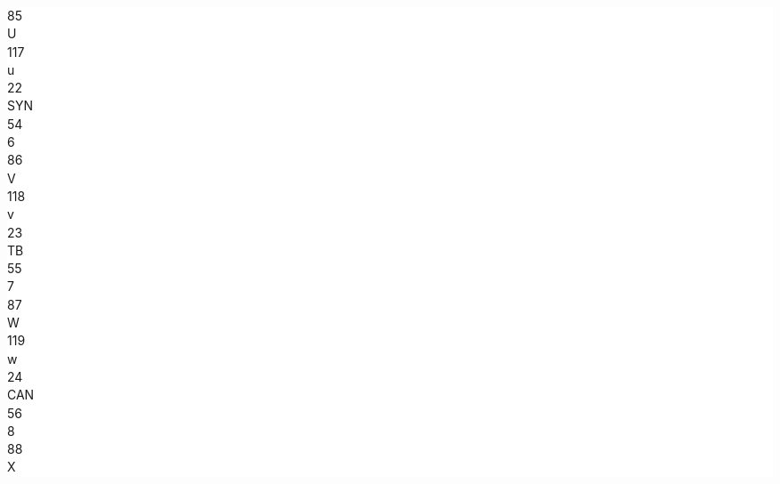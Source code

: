 <td style="box-sizing: border-box;padding: 6px 13px;border-color: rgb(208, 215, 222);border-style: solid;border-width: 1px;border-image: none 100% / 1 / 0 stretch;"><section><span leaf="">85</span></section></td><td style="box-sizing: border-box;padding: 6px 13px;border-color: rgb(208, 215, 222);border-style: solid;border-width: 1px;border-image: none 100% / 1 / 0 stretch;"><section><span leaf="">U</span></section></td><td style="box-sizing: border-box;padding: 6px 13px;border-color: rgb(208, 215, 222);border-style: solid;border-width: 1px;border-image: none 100% / 1 / 0 stretch;"><section><span leaf="">117</span></section></td><td style="box-sizing: border-box;padding: 6px 13px;border-color: rgb(208, 215, 222);border-style: solid;border-width: 1px;border-image: none 100% / 1 / 0 stretch;"><section><span leaf="">u</span></section></td></tr><tr style="box-sizing: border-box;background-color: rgb(255, 255, 255);border-top: 1px solid rgb(216, 222, 228);"><td style="box-sizing: border-box;padding: 6px 13px;border-color: rgb(208, 215, 222);border-style: solid;border-width: 1px;border-image: none 100% / 1 / 0 stretch;"><section><span leaf="">22</span></section></td><td style="box-sizing: border-box;padding: 6px 13px;border-color: rgb(208, 215, 222);border-style: solid;border-width: 1px;border-image: none 100% / 1 / 0 stretch;"><section><span leaf="">SYN</span></section></td><td style="box-sizing: border-box;padding: 6px 13px;border-color: rgb(208, 215, 222);border-style: solid;border-width: 1px;border-image: none 100% / 1 / 0 stretch;"><section><span leaf="">54</span></section></td><td style="box-sizing: border-box;padding: 6px 13px;border-color: rgb(208, 215, 222);border-style: solid;border-width: 1px;border-image: none 100% / 1 / 0 stretch;"><section><span leaf="">6</span></section></td><td style="box-sizing: border-box;padding: 6px 13px;border-color: rgb(208, 215, 222);border-style: solid;border-width: 1px;border-image: none 100% / 1 / 0 stretch;"><section><span leaf="">86</span></section></td><td style="box-sizing: border-box;padding: 6px 13px;border-color: rgb(208, 215, 222);border-style: solid;border-width: 1px;border-image: none 100% / 1 / 0 stretch;"><section><span leaf="">V</span></section></td><td style="box-sizing: border-box;padding: 6px 13px;border-color: rgb(208, 215, 222);border-style: solid;border-width: 1px;border-image: none 100% / 1 / 0 stretch;"><section><span leaf="">118</span></section></td><td style="box-sizing: border-box;padding: 6px 13px;border-color: rgb(208, 215, 222);border-style: solid;border-width: 1px;border-image: none 100% / 1 / 0 stretch;"><section><span leaf="">v</span></section></td></tr><tr style="box-sizing: border-box;background-color: rgb(246, 248, 250);border-top: 1px solid rgb(216, 222, 228);"><td style="box-sizing: border-box;padding: 6px 13px;border-color: rgb(208, 215, 222);border-style: solid;border-width: 1px;border-image: none 100% / 1 / 0 stretch;"><section><span leaf="">23</span></section></td><td style="box-sizing: border-box;padding: 6px 13px;border-color: rgb(208, 215, 222);border-style: solid;border-width: 1px;border-image: none 100% / 1 / 0 stretch;"><section><span leaf="">TB</span></section></td><td style="box-sizing: border-box;padding: 6px 13px;border-color: rgb(208, 215, 222);border-style: solid;border-width: 1px;border-image: none 100% / 1 / 0 stretch;"><section><span leaf="">55</span></section></td><td style="box-sizing: border-box;padding: 6px 13px;border-color: rgb(208, 215, 222);border-style: solid;border-width: 1px;border-image: none 100% / 1 / 0 stretch;"><section><span leaf="">7</span></section></td><td style="box-sizing: border-box;padding: 6px 13px;border-color: rgb(208, 215, 222);border-style: solid;border-width: 1px;border-image: none 100% / 1 / 0 stretch;"><section><span leaf="">87</span></section></td><td style="box-sizing: border-box;padding: 6px 13px;border-color: rgb(208, 215, 222);border-style: solid;border-width: 1px;border-image: none 100% / 1 / 0 stretch;"><section><span leaf="">W</span></section></td><td style="box-sizing: border-box;padding: 6px 13px;border-color: rgb(208, 215, 222);border-style: solid;border-width: 1px;border-image: none 100% / 1 / 0 stretch;"><section><span leaf="">119</span></section></td><td style="box-sizing: border-box;padding: 6px 13px;border-color: rgb(208, 215, 222);border-style: solid;border-width: 1px;border-image: none 100% / 1 / 0 stretch;"><section><span leaf="">w</span></section></td></tr><tr style="box-sizing: border-box;background-color: rgb(255, 255, 255);border-top: 1px solid rgb(216, 222, 228);"><td style="box-sizing: border-box;padding: 6px 13px;border-color: rgb(208, 215, 222);border-style: solid;border-width: 1px;border-image: none 100% / 1 / 0 stretch;"><section><span leaf="">24</span></section></td><td style="box-sizing: border-box;padding: 6px 13px;border-color: rgb(208, 215, 222);border-style: solid;border-width: 1px;border-image: none 100% / 1 / 0 stretch;"><section><span leaf="">CAN</span></section></td><td style="box-sizing: border-box;padding: 6px 13px;border-color: rgb(208, 215, 222);border-style: solid;border-width: 1px;border-image: none 100% / 1 / 0 stretch;"><section><span leaf="">56</span></section></td><td style="box-sizing: border-box;padding: 6px 13px;border-color: rgb(208, 215, 222);border-style: solid;border-width: 1px;border-image: none 100% / 1 / 0 stretch;"><section><span leaf="">8</span></section></td><td style="box-sizing: border-box;padding: 6px 13px;border-color: rgb(208, 215, 222);border-style: solid;border-width: 1px;border-image: none 100% / 1 / 0 stretch;"><section><span leaf="">88</span></section></td><td style="box-sizing: border-box;padding: 6px 13px;border-color: rgb(208, 215, 222);border-style: solid;border-width: 1px;border-image: none 100% / 1 / 0 stretch;"><section><span leaf="">X</span></section></td>